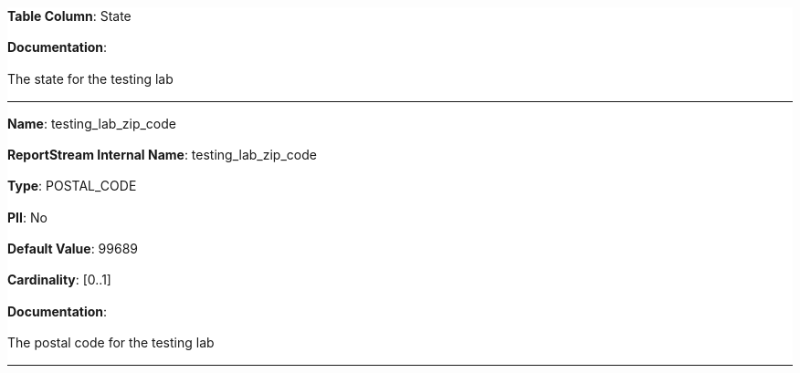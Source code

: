 **Table Column**: State

**Documentation**:

The state for the testing lab

---

**Name**: testing_lab_zip_code

**ReportStream Internal Name**: testing_lab_zip_code

**Type**: POSTAL_CODE

**PII**: No

**Default Value**: 99689

**Cardinality**: [0..1]

**Documentation**:

The postal code for the testing lab

---
